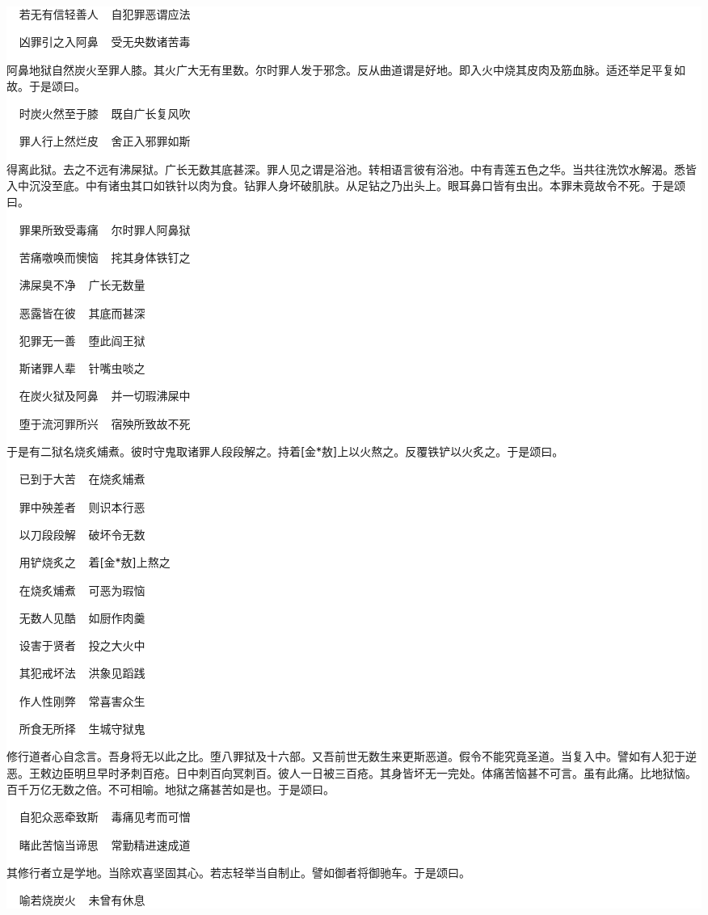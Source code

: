 &nbsp;&nbsp;&nbsp;&nbsp;若无有信轻善人&nbsp;&nbsp;&nbsp;&nbsp;自犯罪恶谓应法

&nbsp;&nbsp;&nbsp;&nbsp;凶罪引之入阿鼻&nbsp;&nbsp;&nbsp;&nbsp;受无央数诸苦毒


阿鼻地狱自然炭火至罪人膝。其火广大无有里数。尔时罪人发于邪念。反从曲道谓是好地。即入火中烧其皮肉及筋血脉。适还举足平复如故。于是颂曰。

&nbsp;&nbsp;&nbsp;&nbsp;时炭火然至于膝&nbsp;&nbsp;&nbsp;&nbsp;既自广长复风吹

&nbsp;&nbsp;&nbsp;&nbsp;罪人行上然烂皮&nbsp;&nbsp;&nbsp;&nbsp;舍正入邪罪如斯


得离此狱。去之不远有沸屎狱。广长无数其底甚深。罪人见之谓是浴池。转相语言彼有浴池。中有青莲五色之华。当共往洗饮水解渴。悉皆入中沉没至底。中有诸虫其口如铁针以肉为食。钻罪人身坏破肌肤。从足钻之乃出头上。眼耳鼻口皆有虫出。本罪未竟故令不死。于是颂曰。

&nbsp;&nbsp;&nbsp;&nbsp;罪果所致受毒痛&nbsp;&nbsp;&nbsp;&nbsp;尔时罪人阿鼻狱

&nbsp;&nbsp;&nbsp;&nbsp;苦痛噭唤而懊恼&nbsp;&nbsp;&nbsp;&nbsp;挓其身体铁钉之

&nbsp;&nbsp;&nbsp;&nbsp;沸屎臭不净&nbsp;&nbsp;&nbsp;&nbsp;广长无数量

&nbsp;&nbsp;&nbsp;&nbsp;恶露皆在彼&nbsp;&nbsp;&nbsp;&nbsp;其底而甚深

&nbsp;&nbsp;&nbsp;&nbsp;犯罪无一善&nbsp;&nbsp;&nbsp;&nbsp;堕此阎王狱

&nbsp;&nbsp;&nbsp;&nbsp;斯诸罪人辈&nbsp;&nbsp;&nbsp;&nbsp;针嘴虫啖之

&nbsp;&nbsp;&nbsp;&nbsp;在炭火狱及阿鼻&nbsp;&nbsp;&nbsp;&nbsp;并一切瑕沸屎中

&nbsp;&nbsp;&nbsp;&nbsp;堕于流河罪所兴&nbsp;&nbsp;&nbsp;&nbsp;宿殃所致故不死


于是有二狱名烧炙烳煮。彼时守鬼取诸罪人段段解之。持着[金*敖]上以火熬之。反覆铁铲以火炙之。于是颂曰。

&nbsp;&nbsp;&nbsp;&nbsp;已到于大苦&nbsp;&nbsp;&nbsp;&nbsp;在烧炙烳煮

&nbsp;&nbsp;&nbsp;&nbsp;罪中殃差者&nbsp;&nbsp;&nbsp;&nbsp;则识本行恶

&nbsp;&nbsp;&nbsp;&nbsp;以刀段段解&nbsp;&nbsp;&nbsp;&nbsp;破坏令无数

&nbsp;&nbsp;&nbsp;&nbsp;用铲烧炙之&nbsp;&nbsp;&nbsp;&nbsp;着[金*敖]上熬之

&nbsp;&nbsp;&nbsp;&nbsp;在烧炙烳煮&nbsp;&nbsp;&nbsp;&nbsp;可恶为瑕恼

&nbsp;&nbsp;&nbsp;&nbsp;无数人见酷&nbsp;&nbsp;&nbsp;&nbsp;如厨作肉羹

&nbsp;&nbsp;&nbsp;&nbsp;设害于贤者&nbsp;&nbsp;&nbsp;&nbsp;投之大火中

&nbsp;&nbsp;&nbsp;&nbsp;其犯戒坏法&nbsp;&nbsp;&nbsp;&nbsp;洪象见蹈践

&nbsp;&nbsp;&nbsp;&nbsp;作人性刚弊&nbsp;&nbsp;&nbsp;&nbsp;常喜害众生

&nbsp;&nbsp;&nbsp;&nbsp;所食无所择&nbsp;&nbsp;&nbsp;&nbsp;生城守狱鬼


修行道者心自念言。吾身将无以此之比。堕八罪狱及十六部。又吾前世无数生来更斯恶道。假令不能究竟圣道。当复入中。譬如有人犯于逆恶。王敕边臣明旦早时矛刺百疮。日中刺百向冥刺百。彼人一日被三百疮。其身皆坏无一完处。体痛苦恼甚不可言。虽有此痛。比地狱恼。百千万亿无数之倍。不可相喻。地狱之痛甚苦如是也。于是颂曰。

&nbsp;&nbsp;&nbsp;&nbsp;自犯众恶牵致斯&nbsp;&nbsp;&nbsp;&nbsp;毒痛见考而可憎

&nbsp;&nbsp;&nbsp;&nbsp;睹此苦恼当谛思&nbsp;&nbsp;&nbsp;&nbsp;常勤精进速成道


其修行者立是学地。当除欢喜坚固其心。若志轻举当自制止。譬如御者将御驰车。于是颂曰。

&nbsp;&nbsp;&nbsp;&nbsp;喻若烧炭火&nbsp;&nbsp;&nbsp;&nbsp;未曾有休息
